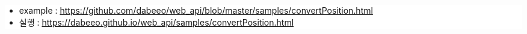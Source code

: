 - example : https://github.com/dabeeo/web_api/blob/master/samples/convertPosition.html
- 실행 : https://dabeeo.github.io/web_api/samples/convertPosition.html
